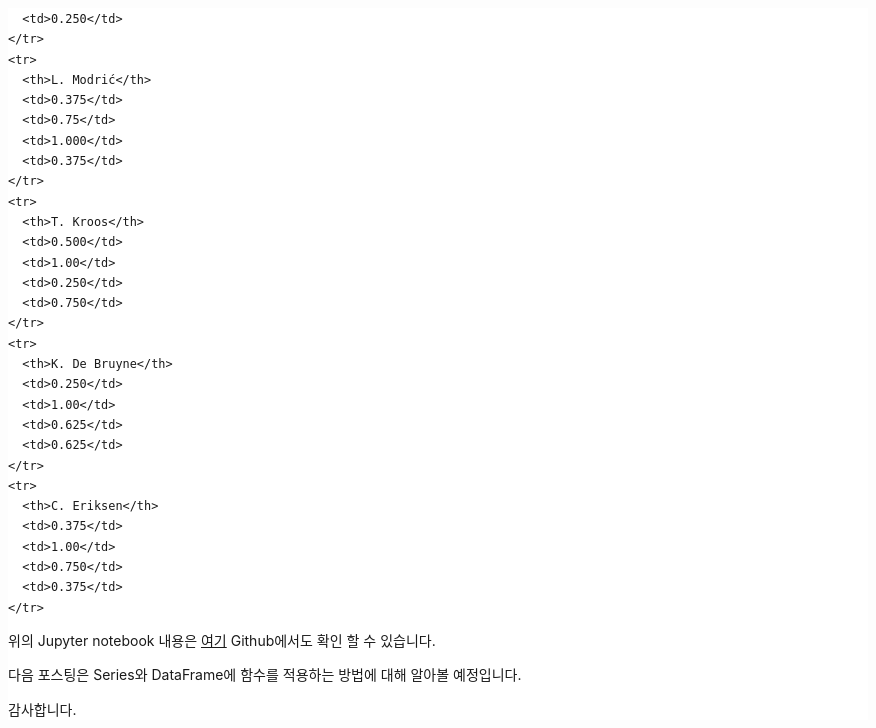       <td>0.250</td>
    </tr>
    <tr>
      <th>L. Modrić</th>
      <td>0.375</td>
      <td>0.75</td>
      <td>1.000</td>
      <td>0.375</td>
    </tr>
    <tr>
      <th>T. Kroos</th>
      <td>0.500</td>
      <td>1.00</td>
      <td>0.250</td>
      <td>0.750</td>
    </tr>
    <tr>
      <th>K. De Bruyne</th>
      <td>0.250</td>
      <td>1.00</td>
      <td>0.625</td>
      <td>0.625</td>
    </tr>
    <tr>
      <th>C. Eriksen</th>
      <td>0.375</td>
      <td>1.00</td>
      <td>0.750</td>
      <td>0.375</td>
    </tr>
  </tbody>
</table>
</div>



위의 Jupyter notebook 내용은 [여기](https://github.com/psyssai/PandasBasic/blob/master/PandasBasic_7_DataFrame_sort_rank.ipynb) Github에서도 확인 할 수 있습니다.

다음 포스팅은 Series와 DataFrame에 함수를 적용하는 방법에 대해 알아볼 예정입니다.

감사합니다.
